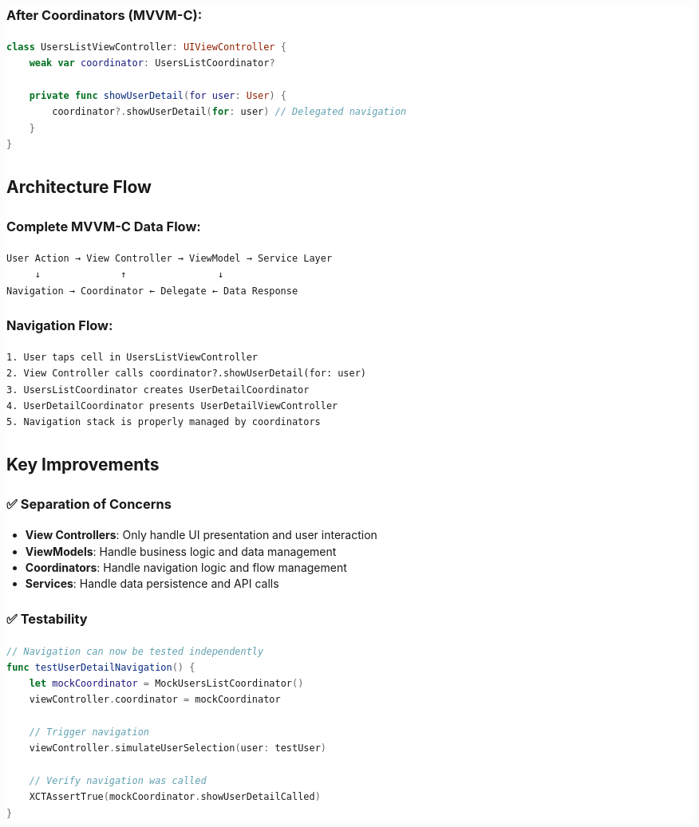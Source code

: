 ### **After Coordinators** (MVVM-C):
```swift
class UsersListViewController: UIViewController {
    weak var coordinator: UsersListCoordinator?
    
    private func showUserDetail(for user: User) {
        coordinator?.showUserDetail(for: user) // Delegated navigation
    }
}
```

## Architecture Flow

### **Complete MVVM-C Data Flow**:
```
User Action → View Controller → ViewModel → Service Layer
     ↓              ↑                ↓
Navigation → Coordinator ← Delegate ← Data Response
```

### **Navigation Flow**:
```
1. User taps cell in UsersListViewController
2. View Controller calls coordinator?.showUserDetail(for: user)
3. UsersListCoordinator creates UserDetailCoordinator
4. UserDetailCoordinator presents UserDetailViewController
5. Navigation stack is properly managed by coordinators
```

## Key Improvements

### ✅ **Separation of Concerns**
- **View Controllers**: Only handle UI presentation and user interaction
- **ViewModels**: Handle business logic and data management
- **Coordinators**: Handle navigation logic and flow management
- **Services**: Handle data persistence and API calls

### ✅ **Testability**
```swift
// Navigation can now be tested independently
func testUserDetailNavigation() {
    let mockCoordinator = MockUsersListCoordinator()
    viewController.coordinator = mockCoordinator
    
    // Trigger navigation
    viewController.simulateUserSelection(user: testUser)
    
    // Verify navigation was called
    XCTAssertTrue(mockCoordinator.showUserDetailCalled)
}
```
